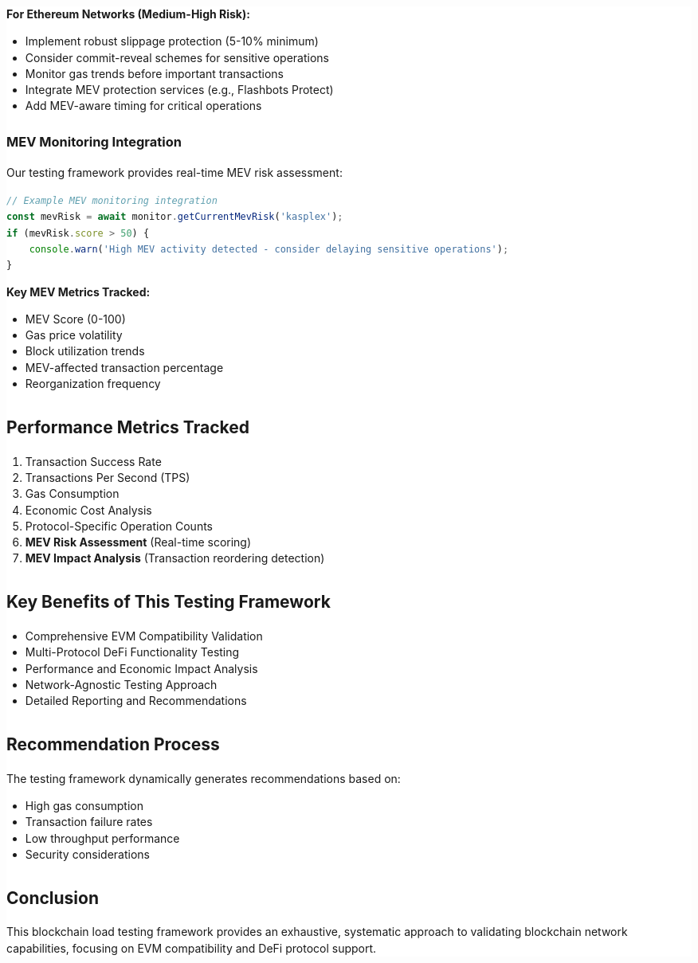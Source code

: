 **For Ethereum Networks (Medium-High Risk):**
- Implement robust slippage protection (5-10% minimum)
- Consider commit-reveal schemes for sensitive operations
- Monitor gas trends before important transactions
- Integrate MEV protection services (e.g., Flashbots Protect)
- Add MEV-aware timing for critical operations

### MEV Monitoring Integration

Our testing framework provides real-time MEV risk assessment:

```javascript
// Example MEV monitoring integration
const mevRisk = await monitor.getCurrentMevRisk('kasplex');
if (mevRisk.score > 50) {
    console.warn('High MEV activity detected - consider delaying sensitive operations');
}
```

**Key MEV Metrics Tracked:**
- MEV Score (0-100)
- Gas price volatility
- Block utilization trends
- MEV-affected transaction percentage
- Reorganization frequency

## Performance Metrics Tracked

1. Transaction Success Rate
2. Transactions Per Second (TPS)
3. Gas Consumption
4. Economic Cost Analysis
5. Protocol-Specific Operation Counts
6. **MEV Risk Assessment** (Real-time scoring)
7. **MEV Impact Analysis** (Transaction reordering detection)

## Key Benefits of This Testing Framework

- Comprehensive EVM Compatibility Validation
- Multi-Protocol DeFi Functionality Testing
- Performance and Economic Impact Analysis
- Network-Agnostic Testing Approach
- Detailed Reporting and Recommendations

## Recommendation Process

The testing framework dynamically generates recommendations based on:
- High gas consumption
- Transaction failure rates
- Low throughput performance
- Security considerations

## Conclusion

This blockchain load testing framework provides an exhaustive, systematic approach to validating blockchain network capabilities, focusing on EVM compatibility and DeFi protocol support.